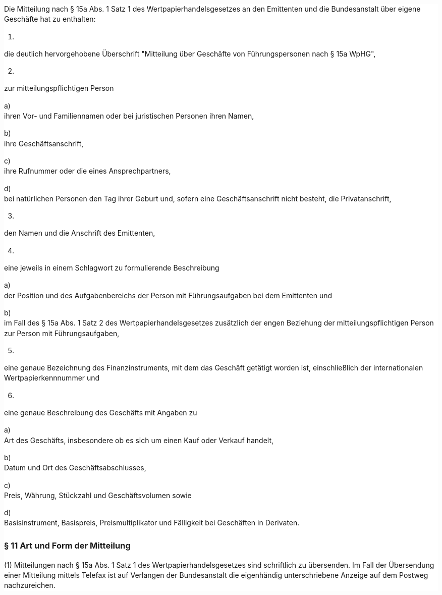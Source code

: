 Die Mitteilung nach § 15a Abs. 1 Satz 1 des Wertpapierhandelsgesetzes an den Emittenten und die Bundesanstalt über eigene Geschäfte hat zu enthalten:

1.  
die deutlich hervorgehobene Überschrift "Mitteilung über Geschäfte von Führungspersonen nach § 15a WpHG",

2.  
zur mitteilungspflichtigen Person

a)  
ihren Vor- und Familiennamen oder bei juristischen Personen ihren Namen,

b)  
ihre Geschäftsanschrift,

c)  
ihre Rufnummer oder die eines Ansprechpartners,

d)  
bei natürlichen Personen den Tag ihrer Geburt und, sofern eine Geschäftsanschrift nicht besteht, die Privatanschrift,

3.  
den Namen und die Anschrift des Emittenten,

4.  
eine jeweils in einem Schlagwort zu formulierende Beschreibung

a)  
der Position und des Aufgabenbereichs der Person mit Führungsaufgaben bei dem Emittenten und

b)  
im Fall des § 15a Abs. 1 Satz 2 des Wertpapierhandelsgesetzes zusätzlich der engen Beziehung der mitteilungspflichtigen Person zur Person mit Führungsaufgaben,

5.  
eine genaue Bezeichnung des Finanzinstruments, mit dem das Geschäft getätigt worden ist, einschließlich der internationalen Wertpapierkennnummer und

6.  
eine genaue Beschreibung des Geschäfts mit Angaben zu

a)  
Art des Geschäfts, insbesondere ob es sich um einen Kauf oder Verkauf handelt,

b)  
Datum und Ort des Geschäftsabschlusses,

c)  
Preis, Währung, Stückzahl und Geschäftsvolumen sowie

d)  
Basisinstrument, Basispreis, Preismultiplikator und Fälligkeit bei Geschäften in Derivaten.

### § 11 Art und Form der Mitteilung

(1) Mitteilungen nach § 15a Abs. 1 Satz 1 des Wertpapierhandelsgesetzes sind schriftlich zu übersenden. Im Fall der Übersendung einer Mitteilung mittels Telefax ist auf Verlangen der Bundesanstalt die eigenhändig unterschriebene Anzeige auf dem Postweg nachzureichen.
